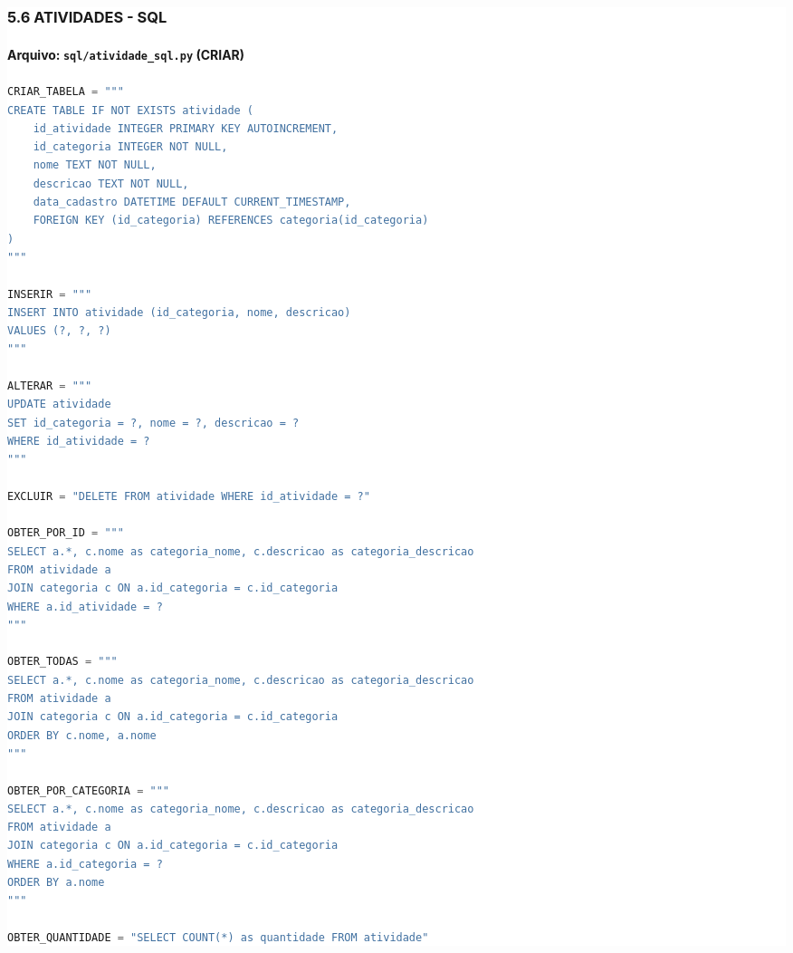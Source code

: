 ### 5.6 ATIVIDADES - SQL

#### **Arquivo:** `sql/atividade_sql.py` (CRIAR)

```python
CRIAR_TABELA = """
CREATE TABLE IF NOT EXISTS atividade (
    id_atividade INTEGER PRIMARY KEY AUTOINCREMENT,
    id_categoria INTEGER NOT NULL,
    nome TEXT NOT NULL,
    descricao TEXT NOT NULL,
    data_cadastro DATETIME DEFAULT CURRENT_TIMESTAMP,
    FOREIGN KEY (id_categoria) REFERENCES categoria(id_categoria)
)
"""

INSERIR = """
INSERT INTO atividade (id_categoria, nome, descricao)
VALUES (?, ?, ?)
"""

ALTERAR = """
UPDATE atividade
SET id_categoria = ?, nome = ?, descricao = ?
WHERE id_atividade = ?
"""

EXCLUIR = "DELETE FROM atividade WHERE id_atividade = ?"

OBTER_POR_ID = """
SELECT a.*, c.nome as categoria_nome, c.descricao as categoria_descricao
FROM atividade a
JOIN categoria c ON a.id_categoria = c.id_categoria
WHERE a.id_atividade = ?
"""

OBTER_TODAS = """
SELECT a.*, c.nome as categoria_nome, c.descricao as categoria_descricao
FROM atividade a
JOIN categoria c ON a.id_categoria = c.id_categoria
ORDER BY c.nome, a.nome
"""

OBTER_POR_CATEGORIA = """
SELECT a.*, c.nome as categoria_nome, c.descricao as categoria_descricao
FROM atividade a
JOIN categoria c ON a.id_categoria = c.id_categoria
WHERE a.id_categoria = ?
ORDER BY a.nome
"""

OBTER_QUANTIDADE = "SELECT COUNT(*) as quantidade FROM atividade"
```
